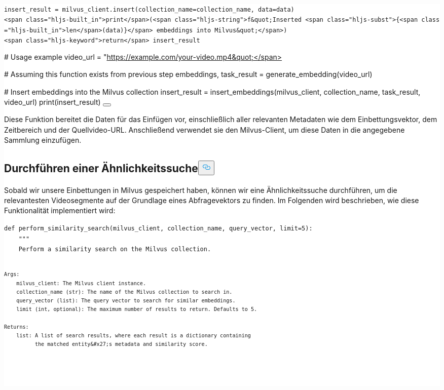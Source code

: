     insert_result = milvus_client.insert(collection_name=collection_name, data=data)
    <span class="hljs-built_in">print</span>(<span class="hljs-string">f&quot;Inserted <span class="hljs-subst">{<span class="hljs-built_in">len</span>(data)}</span> embeddings into Milvus&quot;</span>)
    <span class="hljs-keyword">return</span> insert_result

<span class="hljs-comment"># Usage example</span>
video_url = <span class="hljs-string">&quot;https://example.com/your-video.mp4&quot;</span>

<span class="hljs-comment"># Assuming this function exists from previous step</span>
embeddings, task_result = generate_embedding(video_url)

<span class="hljs-comment"># Insert embeddings into the Milvus collection</span>
insert_result = insert_embeddings(milvus_client, collection_name, task_result, video_url)
<span class="hljs-built_in">print</span>(insert_result)
<button class="copy-code-btn"></button></code></pre>
<p>Diese Funktion bereitet die Daten für das Einfügen vor, einschließlich aller relevanten Metadaten wie dem Einbettungsvektor, dem Zeitbereich und der Quellvideo-URL. Anschließend verwendet sie den Milvus-Client, um diese Daten in die angegebene Sammlung einzufügen.</p>
<h2 id="Performing-Similarity-Search" class="common-anchor-header">Durchführen einer Ähnlichkeitssuche<button data-href="#Performing-Similarity-Search" class="anchor-icon" translate="no">
      <svg translate="no"
        aria-hidden="true"
        focusable="false"
        height="20"
        version="1.1"
        viewBox="0 0 16 16"
        width="16"
      >
        <path
          fill="#0092E4"
          fill-rule="evenodd"
          d="M4 9h1v1H4c-1.5 0-3-1.69-3-3.5S2.55 3 4 3h4c1.45 0 3 1.69 3 3.5 0 1.41-.91 2.72-2 3.25V8.59c.58-.45 1-1.27 1-2.09C10 5.22 8.98 4 8 4H4c-.98 0-2 1.22-2 2.5S3 9 4 9zm9-3h-1v1h1c1 0 2 1.22 2 2.5S13.98 12 13 12H9c-.98 0-2-1.22-2-2.5 0-.83.42-1.64 1-2.09V6.25c-1.09.53-2 1.84-2 3.25C6 11.31 7.55 13 9 13h4c1.45 0 3-1.69 3-3.5S14.5 6 13 6z"
        ></path>
      </svg>
    </button></h2><p>Sobald wir unsere Einbettungen in Milvus gespeichert haben, können wir eine Ähnlichkeitssuche durchführen, um die relevantesten Videosegmente auf der Grundlage eines Abfragevektors zu finden. Im Folgenden wird beschrieben, wie diese Funktionalität implementiert wird:</p>
<pre><code translate="no" class="language-python"><span class="hljs-keyword">def</span> <span class="hljs-title function_">perform_similarity_search</span>(<span class="hljs-params">milvus_client, collection_name, query_vector, limit=<span class="hljs-number">5</span></span>):
    <span class="hljs-string">&quot;&quot;&quot;
    Perform a similarity search on the Milvus collection.

    Args:
        milvus_client: The Milvus client instance.
        collection_name (str): The name of the Milvus collection to search in.
        query_vector (list): The query vector to search for similar embeddings.
        limit (int, optional): The maximum number of results to return. Defaults to 5.

    Returns:
        list: A list of search results, where each result is a dictionary containing
              the matched entity&#x27;s metadata and similarity score.
